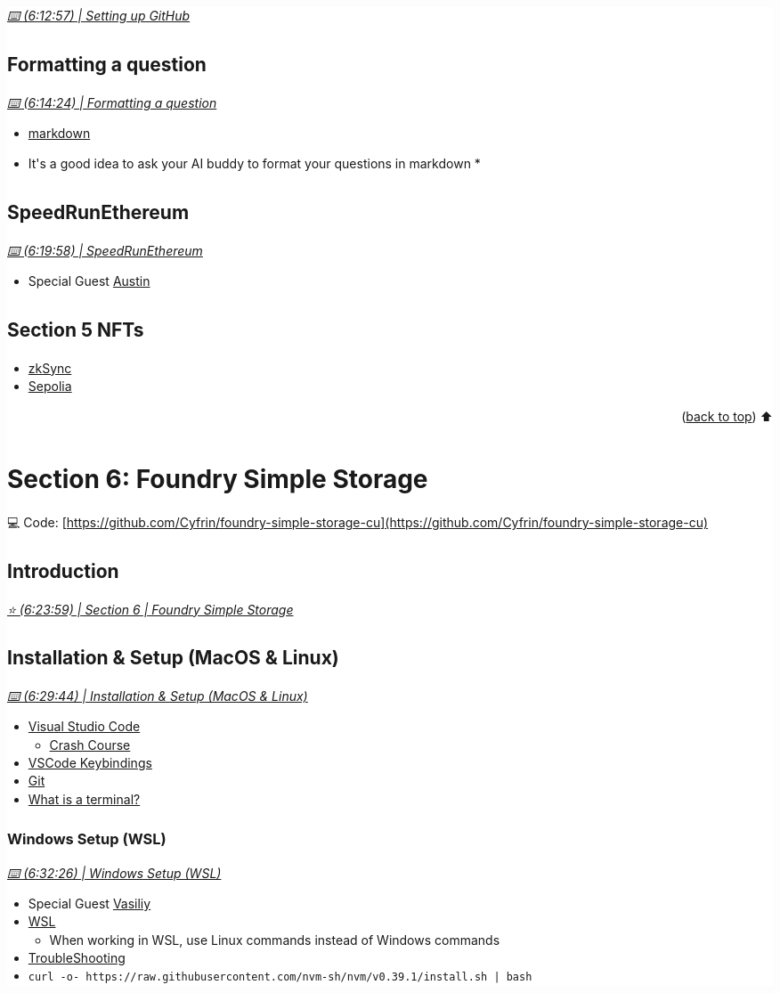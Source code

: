 _[⌨️ (6:12:57) | Setting up GitHub](https://youtu.be/umepbfKp5rI?t=22377)_

## Formatting a question

_[⌨️ (6:14:24) | Formatting a question](https://youtu.be/umepbfKp5rI?t=22464)_

-   [markdown](https://www.markdownguide.org/basic-syntax/)

*   It's a good idea to ask your AI buddy to format your questions in markdown \*

## SpeedRunEthereum

_[⌨️ (6:19:58) | SpeedRunEthereum](https://youtu.be/umepbfKp5rI?t=22798)_

-   Special Guest [Austin](https://twitter.com/austingriffith)

## Section 5 NFTs

-   [zkSync](https://explorer.zksync.io/address/0x687C1d191ccD64777dF009942A148fBF7F52F006#contract)
-   [Sepolia](https://sepolia.etherscan.io/address/0x4b3a7F293091708dDD6B8748179aeAF80E9c1bA2#code)

<p align="right">(<a href="#table-of-contents">back to top</a>) ⬆️</p>

# Section 6: Foundry Simple Storage

💻 Code: [https://github.com/Cyfrin/foundry-simple-storage-cu](https://github.com/Cyfrin/foundry-simple-storage-cu)

## Introduction

_[⭐️ (6:23:59) | Section 6 | Foundry Simple Storage](https://www.youtube.com/watch?v=umepbfKp5rI&t=22979s)_

## Installation & Setup (MacOS & Linux)

_[⌨️ (6:29:44) | Installation & Setup (MacOS & Linux) ](https://youtu.be/umepbfKp5rI?t=23384)_

-   [Visual Studio Code](https://code.visualstudio.com/)
    -   [Crash Course](https://www.youtube.com/watch?v=WPqXP_kLzpo)
-   [VSCode Keybindings](https://code.visualstudio.com/docs/getstarted/keybindings)
-   [Git](https://git-scm.com/book/en/v2/Getting-Started-Installing-Git)
-   [What is a terminal?](https://code.visualstudio.com/docs/editor/integrated-terminal)

### Windows Setup (WSL)

_[⌨️ (6:32:26) | Windows Setup (WSL) ](https://youtu.be/umepbfKp5rI?t=23546)_

-   Special Guest [Vasiliy](https://twitter.com/cromewar)
-   [WSL](https://docs.microsoft.com/en-us/windows/wsl/install)
    -   When working in WSL, use Linux commands instead of Windows commands
-   [TroubleShooting](https://docs.microsoft.com/en-us/windows/wsl/troubleshooting)
-   `curl -o- https://raw.githubusercontent.com/nvm-sh/nvm/v0.39.1/install.sh | bash`
